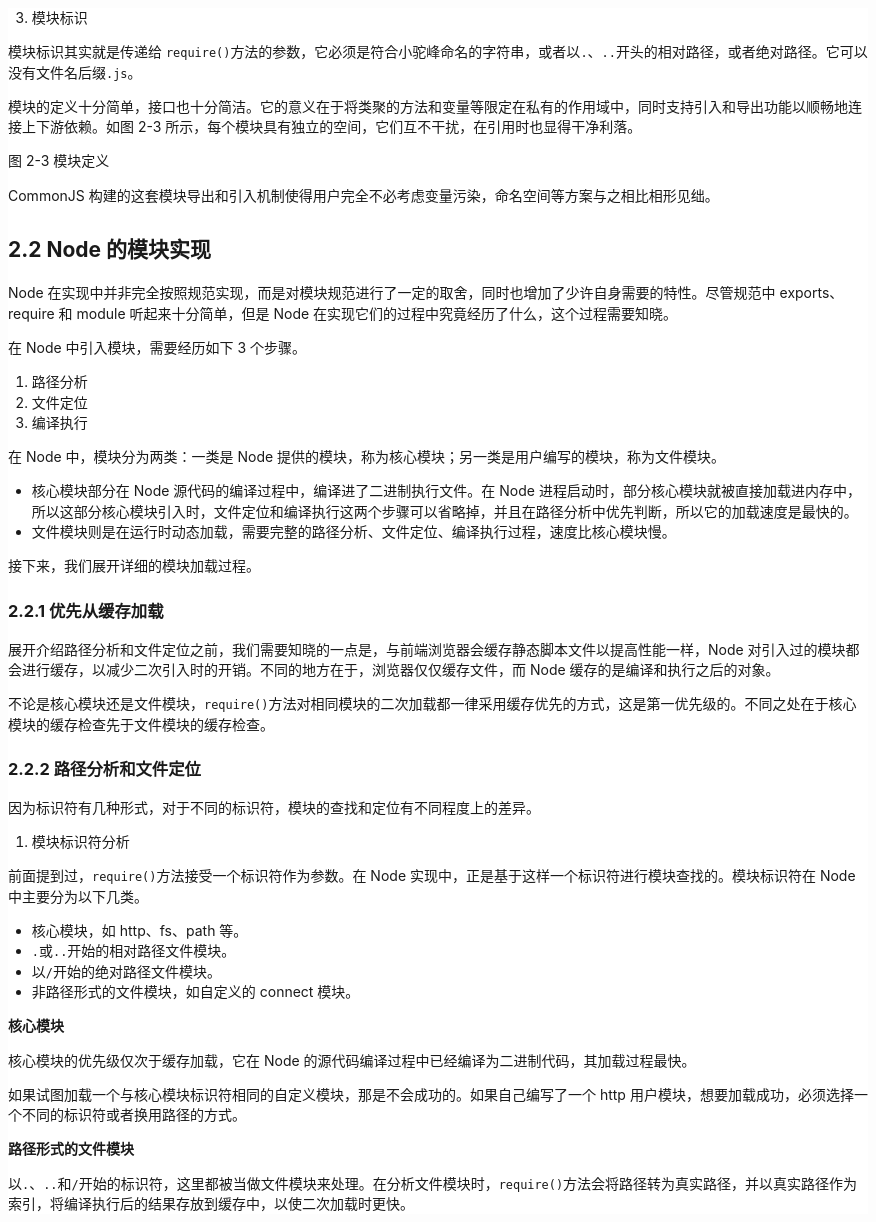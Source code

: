 3. 模块标识

模块标识其实就是传递给 `require()`方法的参数，它必须是符合小驼峰命名的字符串，或者以`.`、`..`开头的相对路径，或者绝对路径。它可以没有文件名后缀`.js`。

模块的定义十分简单，接口也十分简洁。它的意义在于将类聚的方法和变量等限定在私有的作用域中，同时支持引入和导出功能以顺畅地连接上下游依赖。如图 2-3 所示，每个模块具有独立的空间，它们互不干扰，在引用时也显得干净利落。

图 2-3 模块定义

CommonJS 构建的这套模块导出和引入机制使得用户完全不必考虑变量污染，命名空间等方案与之相比相形见绌。

## 2.2 Node 的模块实现

Node 在实现中并非完全按照规范实现，而是对模块规范进行了一定的取舍，同时也增加了少许自身需要的特性。尽管规范中 exports、require 和 module 听起来十分简单，但是 Node 在实现它们的过程中究竟经历了什么，这个过程需要知晓。

在 Node 中引入模块，需要经历如下 3 个步骤。

1. 路径分析
2. 文件定位
3. 编译执行

在 Node 中，模块分为两类：一类是 Node 提供的模块，称为核心模块；另一类是用户编写的模块，称为文件模块。

- 核心模块部分在 Node 源代码的编译过程中，编译进了二进制执行文件。在 Node 进程启动时，部分核心模块就被直接加载进内存中，所以这部分核心模块引入时，文件定位和编译执行这两个步骤可以省略掉，并且在路径分析中优先判断，所以它的加载速度是最快的。
- 文件模块则是在运行时动态加载，需要完整的路径分析、文件定位、编译执行过程，速度比核心模块慢。

接下来，我们展开详细的模块加载过程。

### 2.2.1 优先从缓存加载

展开介绍路径分析和文件定位之前，我们需要知晓的一点是，与前端浏览器会缓存静态脚本文件以提高性能一样，Node 对引入过的模块都会进行缓存，以减少二次引入时的开销。不同的地方在于，浏览器仅仅缓存文件，而 Node 缓存的是编译和执行之后的对象。

不论是核心模块还是文件模块，`require()`方法对相同模块的二次加载都一律采用缓存优先的方式，这是第一优先级的。不同之处在于核心模块的缓存检查先于文件模块的缓存检查。

### 2.2.2 路径分析和文件定位

因为标识符有几种形式，对于不同的标识符，模块的查找和定位有不同程度上的差异。

1. 模块标识符分析

前面提到过，`require()`方法接受一个标识符作为参数。在 Node 实现中，正是基于这样一个标识符进行模块查找的。模块标识符在 Node 中主要分为以下几类。

- 核心模块，如 http、fs、path 等。
- `.`或`..`开始的相对路径文件模块。
- 以`/`开始的绝对路径文件模块。
- 非路径形式的文件模块，如自定义的 connect 模块。

**核心模块**

核心模块的优先级仅次于缓存加载，它在 Node 的源代码编译过程中已经编译为二进制代码，其加载过程最快。

如果试图加载一个与核心模块标识符相同的自定义模块，那是不会成功的。如果自己编写了一个 http 用户模块，想要加载成功，必须选择一个不同的标识符或者换用路径的方式。

**路径形式的文件模块**

以`.`、`..`和`/`开始的标识符，这里都被当做文件模块来处理。在分析文件模块时，`require()`方法会将路径转为真实路径，并以真实路径作为索引，将编译执行后的结果存放到缓存中，以使二次加载时更快。
